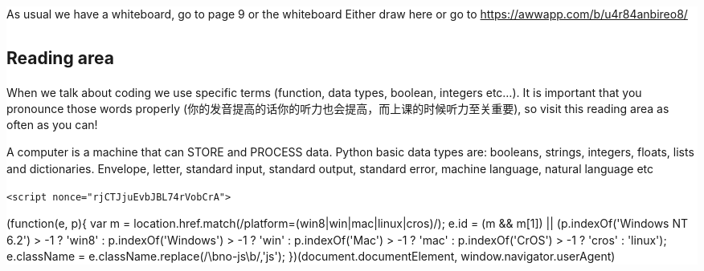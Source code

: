 As usual we have a whiteboard, go to page 9 or the whiteboard
Either draw here or go to <https://awwapp.com/b/u4r84anbireo8/>

<iframe width="100%" height="500px" src="https://awwapp.com/b/u4r84anbireo8/" allowfullscreen></iframe>


<a id="orgec9aad0"></a>

## Reading area

When we talk about coding we use specific terms (function, data types, boolean, integers etc&#x2026;).
It is important that you pronounce those words properly (你的发音提高的话你的听力也会提高，而上课的时候听力至关重要), so visit this reading area as often as you can!

<div class="iframe-container">
<iframe src="https://giphy.com/embed/2S4djnTiypJZK" frameBorder="0" class="giphy-embed" allowFullScreen></iframe>
</div>

A computer is a machine that can STORE and PROCESS data.
Python basic data types are: booleans, strings, integers, floats, lists and dictionaries.
Envelope, letter, standard input, standard output, standard error, machine language, natural language etc


<!DOCTYPE html>
  <head>

    <script nonce="rjCTJjuEvbJBL74rVobCrA">
(function(e, p){
    var m = location.href.match(/platform=(win8|win|mac|linux|cros)/);
    e.id = (m && m[1]) ||
           (p.indexOf('Windows NT 6.2') > -1 ? 'win8' : p.indexOf('Windows') > -1 ? 'win' : p.indexOf('Mac') > -1 ? 'mac' : p.indexOf('CrOS') > -1 ? 'cros' : 'linux');
    e.className = e.className.replace(/\bno-js\b/,'js');
  })(document.documentElement, window.navigator.userAgent)
    </script>
    <meta charset="utf-8">
    <meta content="initial-scale=1, minimum-scale=1, width=device-width" name="viewport">
    <meta content=
    "Google Chrome is a browser that combines a minimal design with sophisticated technology to make the web faster, safer, and easier."
    name="description">
    <title>
      Chrome Browser
    </title>
    <link href="https://plus.google.com/100585555255542998765" rel="publisher">
    <link href="//www.google.com/images/icons/product/chrome-32.png" rel="icon" type="image/ico">
    <link href="//fonts.googleapis.com/css?family=Open+Sans:300,400,600,700&amp;subset=latin" rel=
    "stylesheet" nonce="rjCTJjuEvbJBL74rVobCrA">
    <link href="/intl/en/chrome/assets/common/css/chrome.min.css" rel="stylesheet" nonce="rjCTJjuEvbJBL74rVobCrA">
    <script src="//www.google.com/js/gweb/analytics/autotrack.js" nonce="rjCTJjuEvbJBL74rVobCrA">
</script>
    <script nonce="rjCTJjuEvbJBL74rVobCrA">
new gweb.analytics.AutoTrack({
          profile: 'UA-26908291-1'
        });
    </script>
    <style>
#info {
    font-size: 20px;
    }
    #div_start {
    float: right;